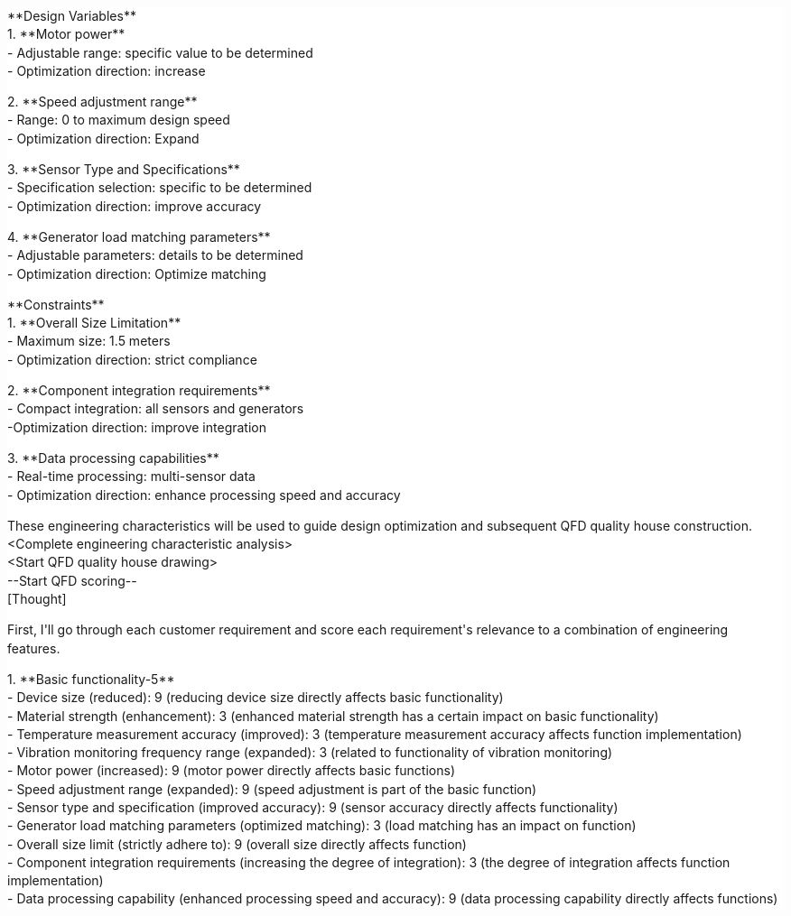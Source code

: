 \*\*Design Variables\*\*  
1\. \*\*Motor power\*\*  
   \- Adjustable range: specific value to be determined  
   \- Optimization direction: increase

2\. \*\*Speed ​​adjustment range\*\*  
   \- Range: 0 to maximum design speed  
   \- Optimization direction: Expand

3\. \*\*Sensor Type and Specifications\*\*  
   \- Specification selection: specific to be determined  
   \- Optimization direction: improve accuracy

4\. \*\*Generator load matching parameters\*\*  
   \- Adjustable parameters: details to be determined  
   \- Optimization direction: Optimize matching

\*\*Constraints\*\*  
1\. \*\*Overall Size Limitation\*\*  
   \- Maximum size: 1.5 meters  
   \- Optimization direction: strict compliance

2\. \*\*Component integration requirements\*\*  
   \- Compact integration: all sensors and generators  
   \-Optimization direction: improve integration

3\. \*\*Data processing capabilities\*\*  
   \- Real-time processing: multi-sensor data  
   \- Optimization direction: enhance processing speed and accuracy

These engineering characteristics will be used to guide design optimization and subsequent QFD quality house construction.  
\<Complete engineering characteristic analysis\>  
\<Start QFD quality house drawing\>  
\--Start QFD scoring--  
\[Thought\]

First, I'll go through each customer requirement and score each requirement's relevance to a combination of engineering features.

1\. \*\*Basic functionality-5\*\*  
   \- Device size (reduced): 9 (reducing device size directly affects basic functionality)  
   \- Material strength (enhancement): 3 (enhanced material strength has a certain impact on basic functionality)  
   \- Temperature measurement accuracy (improved): 3 (temperature measurement accuracy affects function implementation)  
   \- Vibration monitoring frequency range (expanded): 3 (related to functionality of vibration monitoring)  
   \- Motor power (increased): 9 (motor power directly affects basic functions)  
   \- Speed ​​adjustment range (expanded): 9 (speed adjustment is part of the basic function)  
   \- Sensor type and specification (improved accuracy): 9 (sensor accuracy directly affects functionality)  
   \- Generator load matching parameters (optimized matching): 3 (load matching has an impact on function)  
   \- Overall size limit (strictly adhere to): 9 (overall size directly affects function)  
   \- Component integration requirements (increasing the degree of integration): 3 (the degree of integration affects function implementation)  
   \- Data processing capability (enhanced processing speed and accuracy): 9 (data processing capability directly affects functions)
